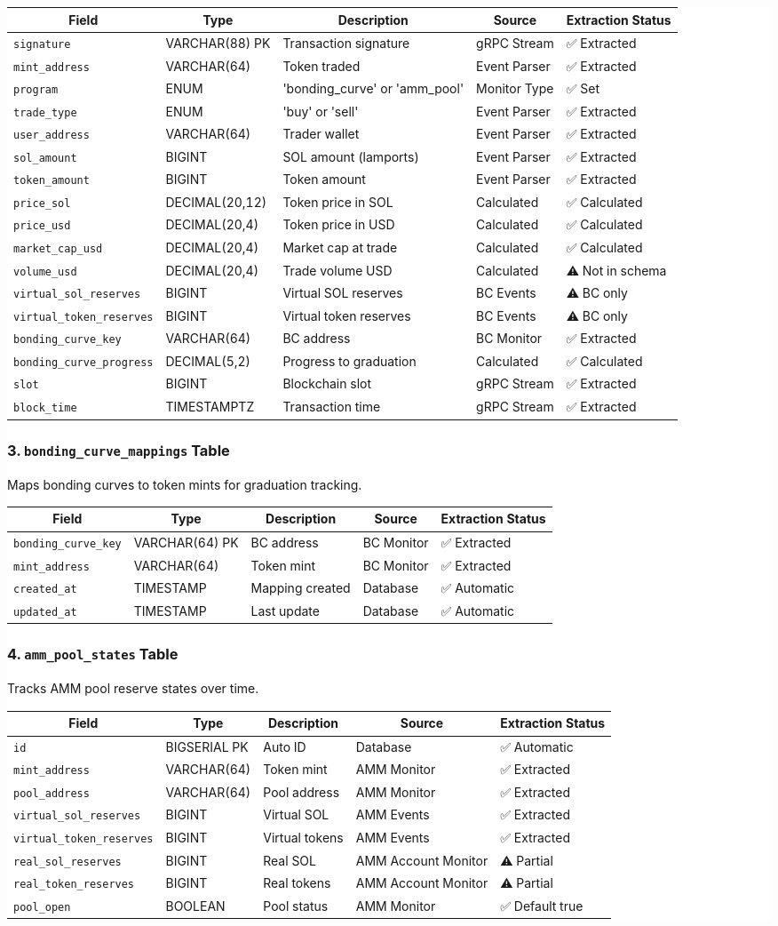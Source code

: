 | Field | Type | Description | Source | Extraction Status |
|-------|------|-------------|--------|-------------------|
| `signature` | VARCHAR(88) PK | Transaction signature | gRPC Stream | ✅ Extracted |
| `mint_address` | VARCHAR(64) | Token traded | Event Parser | ✅ Extracted |
| `program` | ENUM | 'bonding_curve' or 'amm_pool' | Monitor Type | ✅ Set |
| `trade_type` | ENUM | 'buy' or 'sell' | Event Parser | ✅ Extracted |
| `user_address` | VARCHAR(64) | Trader wallet | Event Parser | ✅ Extracted |
| `sol_amount` | BIGINT | SOL amount (lamports) | Event Parser | ✅ Extracted |
| `token_amount` | BIGINT | Token amount | Event Parser | ✅ Extracted |
| `price_sol` | DECIMAL(20,12) | Token price in SOL | Calculated | ✅ Calculated |
| `price_usd` | DECIMAL(20,4) | Token price in USD | Calculated | ✅ Calculated |
| `market_cap_usd` | DECIMAL(20,4) | Market cap at trade | Calculated | ✅ Calculated |
| `volume_usd` | DECIMAL(20,4) | Trade volume USD | Calculated | ⚠️ Not in schema |
| `virtual_sol_reserves` | BIGINT | Virtual SOL reserves | BC Events | ⚠️ BC only |
| `virtual_token_reserves` | BIGINT | Virtual token reserves | BC Events | ⚠️ BC only |
| `bonding_curve_key` | VARCHAR(64) | BC address | BC Monitor | ✅ Extracted |
| `bonding_curve_progress` | DECIMAL(5,2) | Progress to graduation | Calculated | ✅ Calculated |
| `slot` | BIGINT | Blockchain slot | gRPC Stream | ✅ Extracted |
| `block_time` | TIMESTAMPTZ | Transaction time | gRPC Stream | ✅ Extracted |

### 3. `bonding_curve_mappings` Table
Maps bonding curves to token mints for graduation tracking.

| Field | Type | Description | Source | Extraction Status |
|-------|------|-------------|--------|-------------------|
| `bonding_curve_key` | VARCHAR(64) PK | BC address | BC Monitor | ✅ Extracted |
| `mint_address` | VARCHAR(64) | Token mint | BC Monitor | ✅ Extracted |
| `created_at` | TIMESTAMP | Mapping created | Database | ✅ Automatic |
| `updated_at` | TIMESTAMP | Last update | Database | ✅ Automatic |

### 4. `amm_pool_states` Table
Tracks AMM pool reserve states over time.

| Field | Type | Description | Source | Extraction Status |
|-------|------|-------------|--------|-------------------|
| `id` | BIGSERIAL PK | Auto ID | Database | ✅ Automatic |
| `mint_address` | VARCHAR(64) | Token mint | AMM Monitor | ✅ Extracted |
| `pool_address` | VARCHAR(64) | Pool address | AMM Monitor | ✅ Extracted |
| `virtual_sol_reserves` | BIGINT | Virtual SOL | AMM Events | ✅ Extracted |
| `virtual_token_reserves` | BIGINT | Virtual tokens | AMM Events | ✅ Extracted |
| `real_sol_reserves` | BIGINT | Real SOL | AMM Account Monitor | ⚠️ Partial |
| `real_token_reserves` | BIGINT | Real tokens | AMM Account Monitor | ⚠️ Partial |
| `pool_open` | BOOLEAN | Pool status | AMM Monitor | ✅ Default true |
